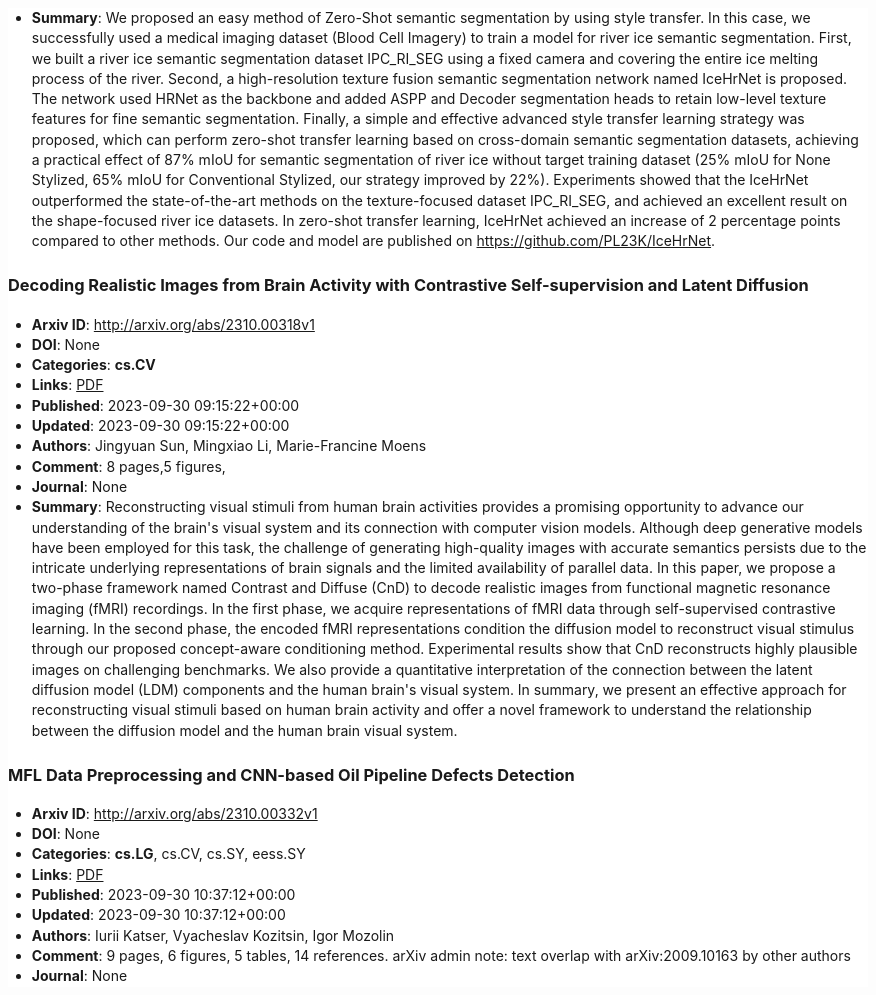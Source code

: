 - **Summary**: We proposed an easy method of Zero-Shot semantic segmentation by using style transfer. In this case, we successfully used a medical imaging dataset (Blood Cell Imagery) to train a model for river ice semantic segmentation. First, we built a river ice semantic segmentation dataset IPC_RI_SEG using a fixed camera and covering the entire ice melting process of the river. Second, a high-resolution texture fusion semantic segmentation network named IceHrNet is proposed. The network used HRNet as the backbone and added ASPP and Decoder segmentation heads to retain low-level texture features for fine semantic segmentation. Finally, a simple and effective advanced style transfer learning strategy was proposed, which can perform zero-shot transfer learning based on cross-domain semantic segmentation datasets, achieving a practical effect of 87% mIoU for semantic segmentation of river ice without target training dataset (25% mIoU for None Stylized, 65% mIoU for Conventional Stylized, our strategy improved by 22%). Experiments showed that the IceHrNet outperformed the state-of-the-art methods on the texture-focused dataset IPC_RI_SEG, and achieved an excellent result on the shape-focused river ice datasets. In zero-shot transfer learning, IceHrNet achieved an increase of 2 percentage points compared to other methods. Our code and model are published on https://github.com/PL23K/IceHrNet.



### Decoding Realistic Images from Brain Activity with Contrastive Self-supervision and Latent Diffusion
- **Arxiv ID**: http://arxiv.org/abs/2310.00318v1
- **DOI**: None
- **Categories**: **cs.CV**
- **Links**: [PDF](http://arxiv.org/pdf/2310.00318v1)
- **Published**: 2023-09-30 09:15:22+00:00
- **Updated**: 2023-09-30 09:15:22+00:00
- **Authors**: Jingyuan Sun, Mingxiao Li, Marie-Francine Moens
- **Comment**: 8 pages,5 figures,
- **Journal**: None
- **Summary**: Reconstructing visual stimuli from human brain activities provides a promising opportunity to advance our understanding of the brain's visual system and its connection with computer vision models. Although deep generative models have been employed for this task, the challenge of generating high-quality images with accurate semantics persists due to the intricate underlying representations of brain signals and the limited availability of parallel data. In this paper, we propose a two-phase framework named Contrast and Diffuse (CnD) to decode realistic images from functional magnetic resonance imaging (fMRI) recordings. In the first phase, we acquire representations of fMRI data through self-supervised contrastive learning. In the second phase, the encoded fMRI representations condition the diffusion model to reconstruct visual stimulus through our proposed concept-aware conditioning method. Experimental results show that CnD reconstructs highly plausible images on challenging benchmarks. We also provide a quantitative interpretation of the connection between the latent diffusion model (LDM) components and the human brain's visual system. In summary, we present an effective approach for reconstructing visual stimuli based on human brain activity and offer a novel framework to understand the relationship between the diffusion model and the human brain visual system.



### MFL Data Preprocessing and CNN-based Oil Pipeline Defects Detection
- **Arxiv ID**: http://arxiv.org/abs/2310.00332v1
- **DOI**: None
- **Categories**: **cs.LG**, cs.CV, cs.SY, eess.SY
- **Links**: [PDF](http://arxiv.org/pdf/2310.00332v1)
- **Published**: 2023-09-30 10:37:12+00:00
- **Updated**: 2023-09-30 10:37:12+00:00
- **Authors**: Iurii Katser, Vyacheslav Kozitsin, Igor Mozolin
- **Comment**: 9 pages, 6 figures, 5 tables, 14 references. arXiv admin note: text
  overlap with arXiv:2009.10163 by other authors
- **Journal**: None